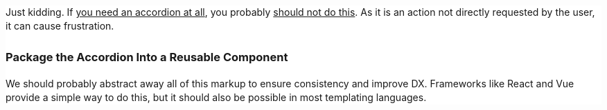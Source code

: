 Just kidding. If [you need an accordion at all](https://www.nngroup.com/articles/accordions-complex-content/), you probably [should not do this](https://www.smashingmagazine.com/2017/06/designing-perfect-accordion-checklist/#designing-interaction-for-the-accordion). As it is an action not directly requested by the user, it can cause frustration.

### Package the Accordion Into a Reusable Component

We should probably abstract away all of this markup to ensure consistency and improve DX. Frameworks like React and Vue provide a simple way to do this, but it should also be possible in most templating languages.
